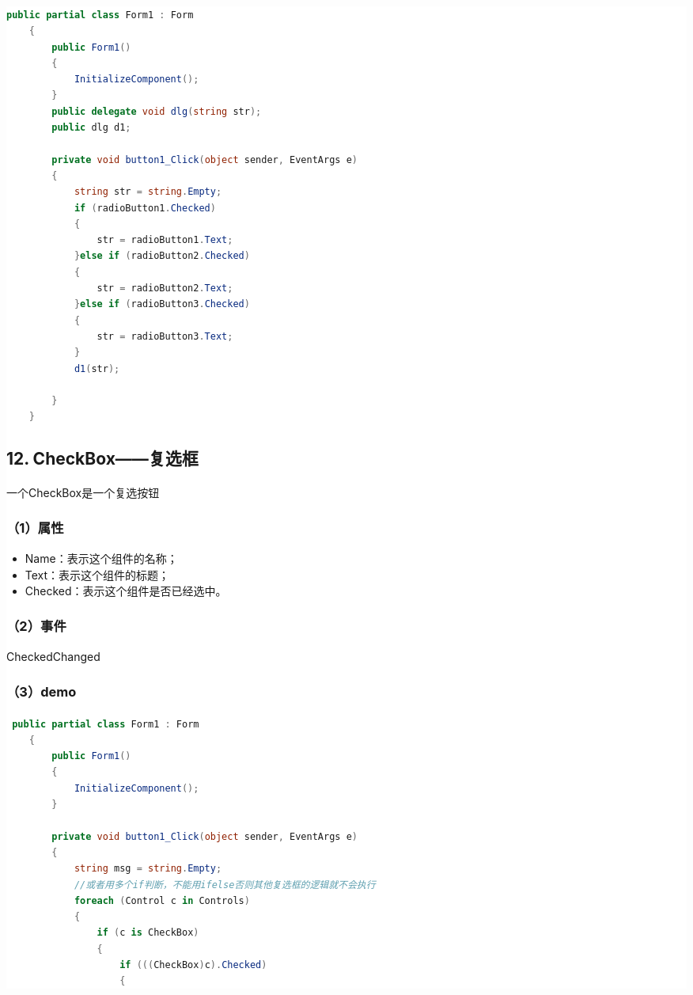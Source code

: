 ```C#
public partial class Form1 : Form
    {
        public Form1()
        {
            InitializeComponent();
        }
        public delegate void dlg(string str);
        public dlg d1;

        private void button1_Click(object sender, EventArgs e)
        {
            string str = string.Empty;
            if (radioButton1.Checked)
            {
                str = radioButton1.Text;
            }else if (radioButton2.Checked)
            {
                str = radioButton2.Text;
            }else if (radioButton3.Checked)
            {
                str = radioButton3.Text;
            }
            d1(str);
            
        }
    }
```



## 12. CheckBox——复选框

一个CheckBox是一个复选按钮

### （1）属性

- Name：表示这个组件的名称；
- Text：表示这个组件的标题；
- Checked：表示这个组件是否已经选中。

### （2）事件

CheckedChanged 

### （3）demo

```C#
 public partial class Form1 : Form
    {
        public Form1()
        {
            InitializeComponent();
        }

        private void button1_Click(object sender, EventArgs e)
        {
            string msg = string.Empty;
            //或者用多个if判断，不能用ifelse否则其他复选框的逻辑就不会执行
            foreach (Control c in Controls)
            {
                if (c is CheckBox)
                {
                    if (((CheckBox)c).Checked)
                    {
```
